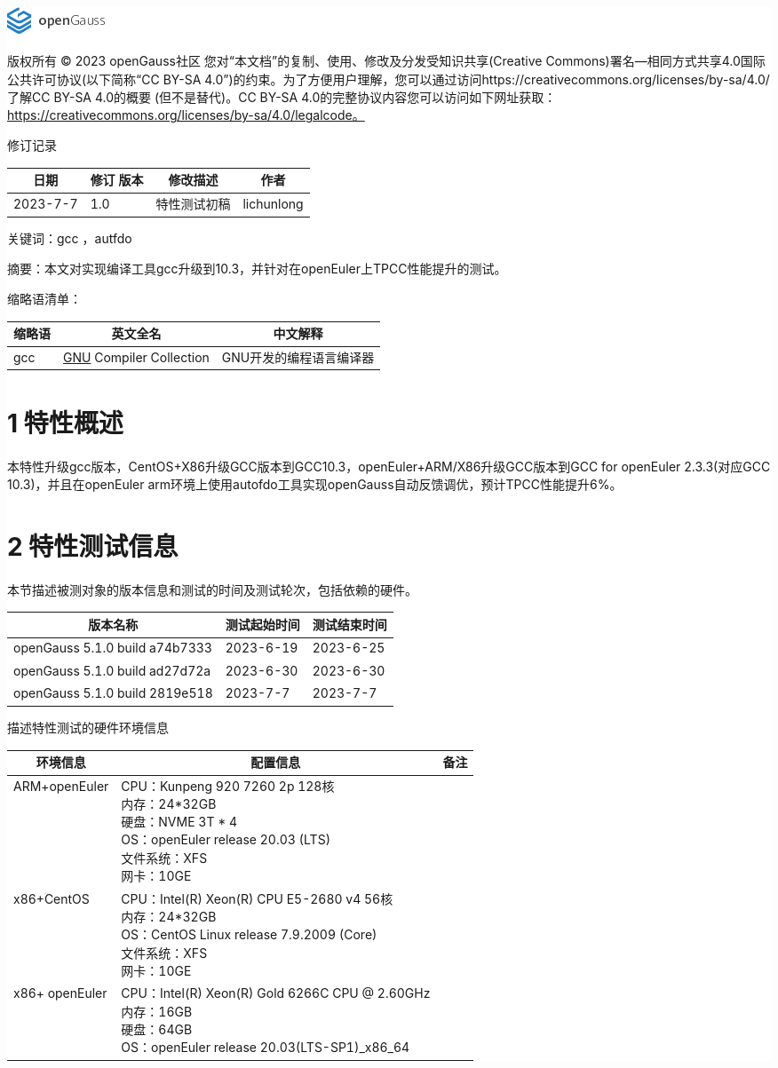 ![avatar]( ../../../images/openGauss.png )

版权所有 © 2023  openGauss社区
您对“本文档”的复制、使用、修改及分发受知识共享(Creative Commons)署名—相同方式共享4.0国际公共许可协议(以下简称“CC BY-SA 4.0”)的约束。为了方便用户理解，您可以通过访问https://creativecommons.org/licenses/by-sa/4.0/ 了解CC BY-SA 4.0的概要 (但不是替代)。CC BY-SA 4.0的完整协议内容您可以访问如下网址获取：https://creativecommons.org/licenses/by-sa/4.0/legalcode。

修订记录

| 日期     | 修订   版本 | 修改描述     | 作者       |
| -------- | ----------- | ------------ | ---------- |
| 2023-7-7 | 1.0         | 特性测试初稿 | lichunlong |

 关键词：gcc ，autfdo

 

摘要：本文对实现编译工具gcc升级到10.3，并针对在openEuler上TPCC性能提升的测试。

 

缩略语清单：

| 缩略语 | 英文全名                                                     | 中文解释                |
| ------ | ------------------------------------------------------------ | ----------------------- |
| gcc    | [GNU](https://baike.baidu.com/item/GNU/671972?fromModule=lemma_inlink) Compiler Collection | GNU开发的编程语言编译器 |

# 1     特性概述

 本特性升级gcc版本，CentOS+X86升级GCC版本到GCC10.3，openEuler+ARM/X86升级GCC版本到GCC for openEuler 2.3.3(对应GCC 10.3)，并且在openEuler arm环境上使用autofdo工具实现openGauss自动反馈调优，预计TPCC性能提升6%。

# 2     特性测试信息

本节描述被测对象的版本信息和测试的时间及测试轮次，包括依赖的硬件。

| 版本名称                       | 测试起始时间 | 测试结束时间 |
| ------------------------------ | ------------ | ------------ |
| openGauss 5.1.0 build a74b7333 | 2023-6-19    | 2023-6-25    |
| openGauss 5.1.0 build ad27d72a | 2023-6-30    | 2023-6-30    |
| openGauss 5.1.0 build 2819e518 | 2023-7-7     | 2023-7-7     |

描述特性测试的硬件环境信息

| 环境信息       | 配置信息                                                     | 备注 |
| -------------- | ------------------------------------------------------------ | ---- |
| ARM+openEuler  | CPU：Kunpeng 920 7260 2p 128核<br />内存：24*32GB<br />硬盘：NVME 3T * 4<br />OS：openEuler release 20.03 (LTS)<br />文件系统：XFS<br />网卡：10GE |      |
| x86+CentOS     | CPU：Intel(R) Xeon(R) CPU E5-2680 v4 56核<br />内存：24*32GB<br />OS：CentOS Linux release 7.9.2009 (Core)<br />文件系统：XFS<br />网卡：10GE |      |
| x86+ openEuler | CPU：Intel(R) Xeon(R) Gold 6266C CPU @ 2.60GHz<br/>内存：16GB<br/>硬盘：64GB<br/>OS：openEuler release 20.03(LTS-SP1)_x86_64 |      |
